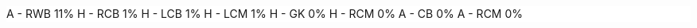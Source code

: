 </td>
</tr>
<tr>
<td style="text-align:left;">
A - RWB
</td>
<td style="text-align:left;">
11%
</td>
</tr>
<tr>
<td style="text-align:left;">
H - RCB
</td>
<td style="text-align:left;">
1%
</td>
</tr>
<tr>
<td style="text-align:left;">
H - LCB
</td>
<td style="text-align:left;">
1%
</td>
</tr>
<tr>
<td style="text-align:left;">
H - LCM
</td>
<td style="text-align:left;">
1%
</td>
</tr>
<tr>
<td style="text-align:left;">
H - GK
</td>
<td style="text-align:left;">
0%
</td>
</tr>
<tr>
<td style="text-align:left;">
H - RCM
</td>
<td style="text-align:left;">
0%
</td>
</tr>
<tr>
<td style="text-align:left;">
A - CB
</td>
<td style="text-align:left;">
0%
</td>
</tr>
<tr>
<td style="text-align:left;">
A - RCM
</td>
<td style="text-align:left;">
0%